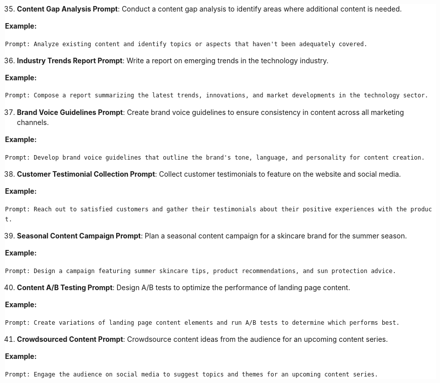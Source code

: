 35. **Content Gap Analysis Prompt**: Conduct a content gap analysis to identify areas where additional content is needed.

**Example:**
```
Prompt: Analyze existing content and identify topics or aspects that haven't been adequately covered.
```

36. **Industry Trends Report Prompt**: Write a report on emerging trends in the technology industry.

**Example:**
```
Prompt: Compose a report summarizing the latest trends, innovations, and market developments in the technology sector.
```

37. **Brand Voice Guidelines Prompt**: Create brand voice guidelines to ensure consistency in content across all marketing channels.

**Example:**
```
Prompt: Develop brand voice guidelines that outline the brand's tone, language, and personality for content creation.
```

38. **Customer Testimonial Collection Prompt**: Collect customer testimonials to feature on the website and social media.

**Example:**
```
Prompt: Reach out to satisfied customers and gather their testimonials about their positive experiences with the product.
```

39. **Seasonal Content Campaign Prompt**: Plan a seasonal content campaign for a skincare brand for the summer season.

**Example:**
```
Prompt: Design a campaign featuring summer skincare tips, product recommendations, and sun protection advice.
```

40. **Content A/B Testing Prompt**: Design A/B tests to optimize the performance of landing page content.

**Example:**
```
Prompt: Create variations of landing page content elements and run A/B tests to determine which performs best.
```

41. **Crowdsourced Content Prompt**: Crowdsource content ideas from the audience for an upcoming content series.

**Example:**
```
Prompt: Engage the audience on social media to suggest topics and themes for an upcoming content series.
```
